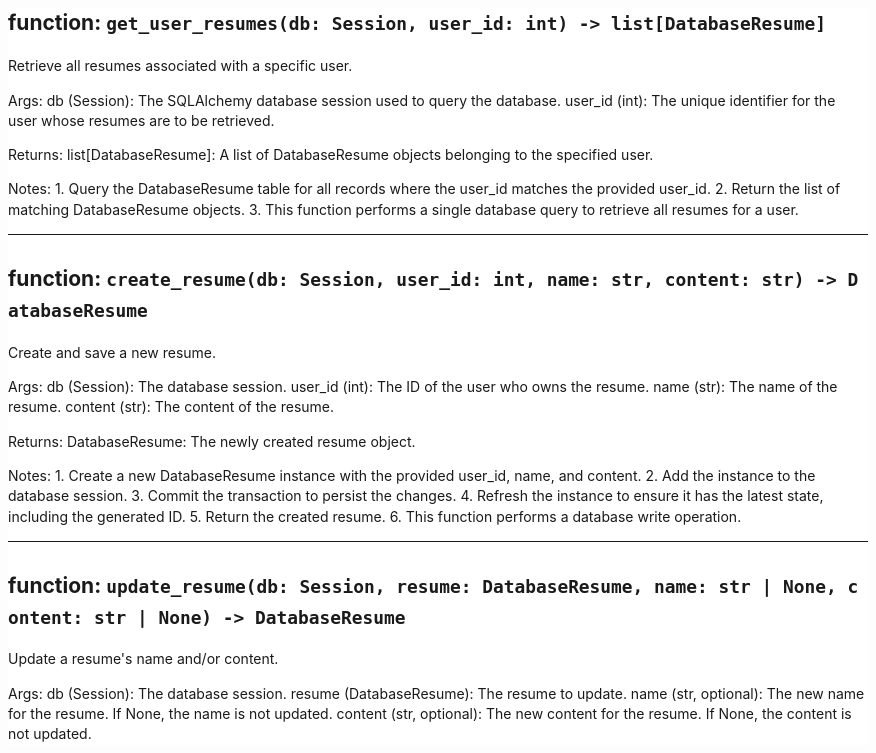 
## function: `get_user_resumes(db: Session, user_id: int) -> list[DatabaseResume]`

Retrieve all resumes associated with a specific user.

Args:
    db (Session): The SQLAlchemy database session used to query the database.
    user_id (int): The unique identifier for the user whose resumes are to be retrieved.

Returns:
    list[DatabaseResume]: A list of DatabaseResume objects belonging to the specified user.

Notes:
    1. Query the DatabaseResume table for all records where the user_id matches the provided user_id.
    2. Return the list of matching DatabaseResume objects.
    3. This function performs a single database query to retrieve all resumes for a user.

---

## function: `create_resume(db: Session, user_id: int, name: str, content: str) -> DatabaseResume`

Create and save a new resume.

Args:
    db (Session): The database session.
    user_id (int): The ID of the user who owns the resume.
    name (str): The name of the resume.
    content (str): The content of the resume.

Returns:
    DatabaseResume: The newly created resume object.

Notes:
    1. Create a new DatabaseResume instance with the provided user_id, name, and content.
    2. Add the instance to the database session.
    3. Commit the transaction to persist the changes.
    4. Refresh the instance to ensure it has the latest state, including the generated ID.
    5. Return the created resume.
    6. This function performs a database write operation.

---

## function: `update_resume(db: Session, resume: DatabaseResume, name: str | None, content: str | None) -> DatabaseResume`

Update a resume's name and/or content.

Args:
    db (Session): The database session.
    resume (DatabaseResume): The resume to update.
    name (str, optional): The new name for the resume. If None, the name is not updated.
    content (str, optional): The new content for the resume. If None, the content is not updated.
